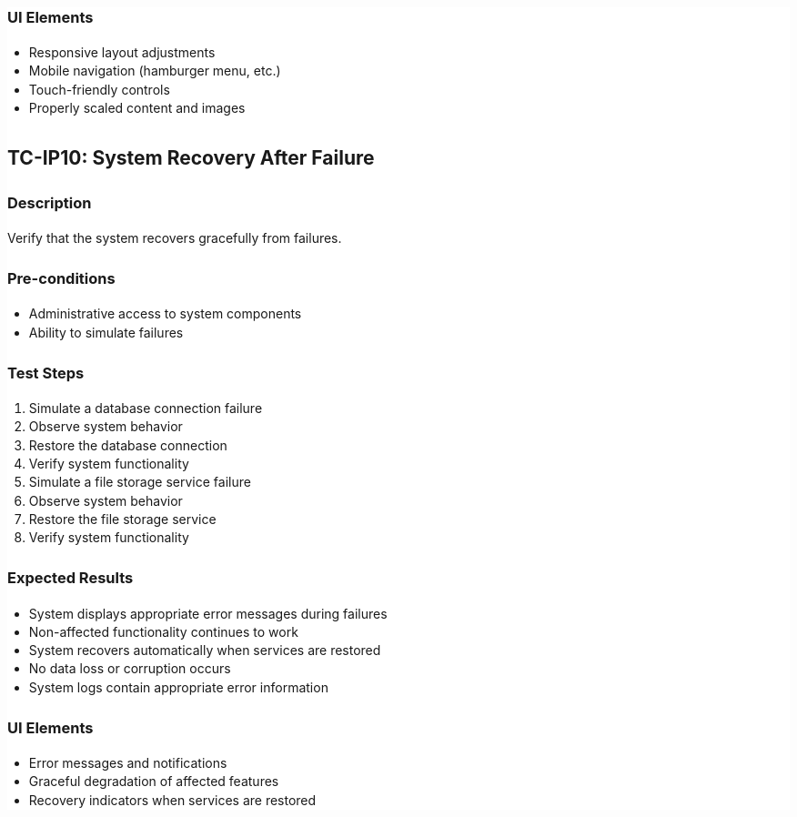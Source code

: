 ### UI Elements
- Responsive layout adjustments
- Mobile navigation (hamburger menu, etc.)
- Touch-friendly controls
- Properly scaled content and images

## TC-IP10: System Recovery After Failure

### Description
Verify that the system recovers gracefully from failures.

### Pre-conditions
- Administrative access to system components
- Ability to simulate failures

### Test Steps
1. Simulate a database connection failure
2. Observe system behavior
3. Restore the database connection
4. Verify system functionality
5. Simulate a file storage service failure
6. Observe system behavior
7. Restore the file storage service
8. Verify system functionality

### Expected Results
- System displays appropriate error messages during failures
- Non-affected functionality continues to work
- System recovers automatically when services are restored
- No data loss or corruption occurs
- System logs contain appropriate error information

### UI Elements
- Error messages and notifications
- Graceful degradation of affected features
- Recovery indicators when services are restored 